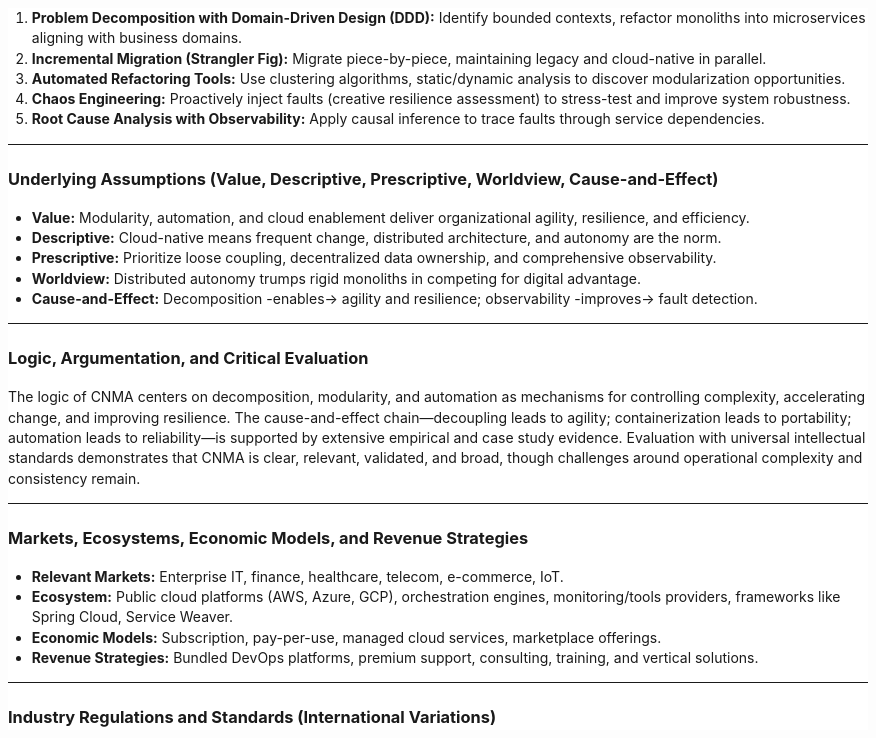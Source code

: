 1. **Problem Decomposition with Domain-Driven Design (DDD):** Identify bounded contexts, refactor monoliths into microservices aligning with business domains.
2. **Incremental Migration (Strangler Fig):** Migrate piece-by-piece, maintaining legacy and cloud-native in parallel.
3. **Automated Refactoring Tools:** Use clustering algorithms, static/dynamic analysis to discover modularization opportunities.
4. **Chaos Engineering:** Proactively inject faults (creative resilience assessment) to stress-test and improve system robustness.
5. **Root Cause Analysis with Observability:** Apply causal inference to trace faults through service dependencies.

---

### Underlying Assumptions (Value, Descriptive, Prescriptive, Worldview, Cause-and-Effect)

- **Value:** Modularity, automation, and cloud enablement deliver organizational agility, resilience, and efficiency.
- **Descriptive:** Cloud-native means frequent change, distributed architecture, and autonomy are the norm.
- **Prescriptive:** Prioritize loose coupling, decentralized data ownership, and comprehensive observability.
- **Worldview:** Distributed autonomy trumps rigid monoliths in competing for digital advantage.
- **Cause-and-Effect:** Decomposition -enables-> agility and resilience; observability -improves-> fault detection.

---

### Logic, Argumentation, and Critical Evaluation

The logic of CNMA centers on decomposition, modularity, and automation as mechanisms for controlling complexity, accelerating change, and improving resilience. The cause-and-effect chain—decoupling leads to agility; containerization leads to portability; automation leads to reliability—is supported by extensive empirical and case study evidence. Evaluation with universal intellectual standards demonstrates that CNMA is clear, relevant, validated, and broad, though challenges around operational complexity and consistency remain.

---

### Markets, Ecosystems, Economic Models, and Revenue Strategies

- **Relevant Markets:** Enterprise IT, finance, healthcare, telecom, e-commerce, IoT.
- **Ecosystem:** Public cloud platforms (AWS, Azure, GCP), orchestration engines, monitoring/tools providers, frameworks like Spring Cloud, Service Weaver.
- **Economic Models:** Subscription, pay-per-use, managed cloud services, marketplace offerings.
- **Revenue Strategies:** Bundled DevOps platforms, premium support, consulting, training, and vertical solutions.

---

### Industry Regulations and Standards (International Variations)
